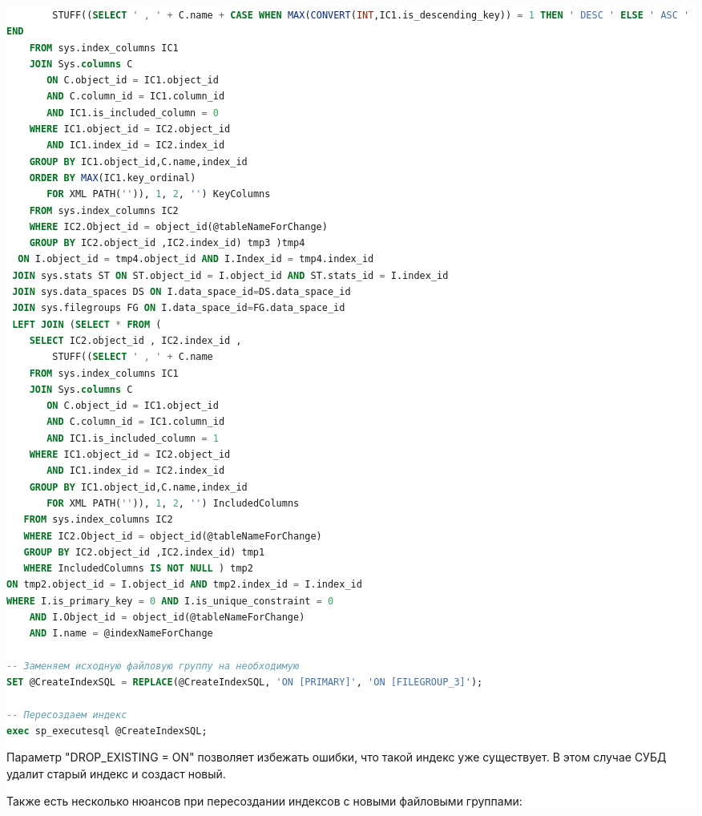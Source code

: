 ```sql
        STUFF((SELECT ' , ' + C.name + CASE WHEN MAX(CONVERT(INT,IC1.is_descending_key)) = 1 THEN ' DESC ' ELSE ' ASC ' END 
    FROM sys.index_columns IC1  
    JOIN Sys.columns C   
       ON C.object_id = IC1.object_id   
       AND C.column_id = IC1.column_id   
       AND IC1.is_included_column = 0  
    WHERE IC1.object_id = IC2.object_id   
       AND IC1.index_id = IC2.index_id   
    GROUP BY IC1.object_id,C.name,index_id  
    ORDER BY MAX(IC1.key_ordinal)  
       FOR XML PATH('')), 1, 2, '') KeyColumns   
    FROM sys.index_columns IC2   
    WHERE IC2.Object_id = object_id(@tableNameForChange) 
    GROUP BY IC2.object_id ,IC2.index_id) tmp3 )tmp4   
  ON I.object_id = tmp4.object_id AND I.Index_id = tmp4.index_id  
 JOIN sys.stats ST ON ST.object_id = I.object_id AND ST.stats_id = I.index_id   
 JOIN sys.data_spaces DS ON I.data_space_id=DS.data_space_id   
 JOIN sys.filegroups FG ON I.data_space_id=FG.data_space_id   
 LEFT JOIN (SELECT * FROM (   
    SELECT IC2.object_id , IC2.index_id ,   
        STUFF((SELECT ' , ' + C.name  
    FROM sys.index_columns IC1   
    JOIN Sys.columns C    
       ON C.object_id = IC1.object_id    
       AND C.column_id = IC1.column_id    
       AND IC1.is_included_column = 1   
    WHERE IC1.object_id = IC2.object_id    
       AND IC1.index_id = IC2.index_id    
    GROUP BY IC1.object_id,C.name,index_id   
       FOR XML PATH('')), 1, 2, '') IncludedColumns    
   FROM sys.index_columns IC2    
   WHERE IC2.Object_id = object_id(@tableNameForChange)  
   GROUP BY IC2.object_id ,IC2.index_id) tmp1   
   WHERE IncludedColumns IS NOT NULL ) tmp2    
ON tmp2.object_id = I.object_id AND tmp2.index_id = I.index_id   
WHERE I.is_primary_key = 0 AND I.is_unique_constraint = 0 
	AND I.Object_id = object_id(@tableNameForChange) 
	AND I.name = @indexNameForChange

-- Заменяем исходную файловую группу на необходимую
SET @CreateIndexSQL = REPLACE(@CreateIndexSQL, 'ON [PRIMARY]', 'ON [FILEGROUP_3]');

-- Пересоздаем индекс
exec sp_executesql @CreateIndexSQL;
```

Параметр "DROP_EXISTING = ON" позволяет избежать ошибки, что такой индекс уже существует. В этом случае СУБД удалит старый индекс и создаст новый.

Также есть несколько нюансов при пересоздании индексов с новыми файловыми группами:
